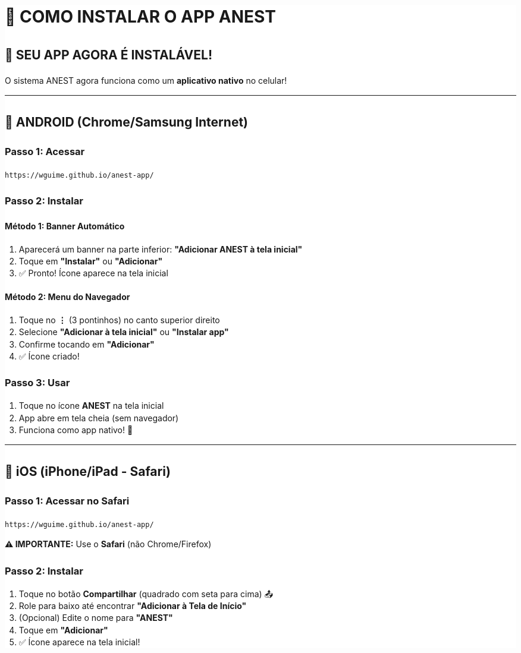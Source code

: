 # 📱 COMO INSTALAR O APP ANEST

## 🎉 SEU APP AGORA É INSTALÁVEL!

O sistema ANEST agora funciona como um **aplicativo nativo** no celular!

---

## 📱 ANDROID (Chrome/Samsung Internet)

### **Passo 1: Acessar**
```
https://wguime.github.io/anest-app/
```

### **Passo 2: Instalar**

#### **Método 1: Banner Automático**
1. Aparecerá um banner na parte inferior: **"Adicionar ANEST à tela inicial"**
2. Toque em **"Instalar"** ou **"Adicionar"**
3. ✅ Pronto! Ícone aparece na tela inicial

#### **Método 2: Menu do Navegador**
1. Toque no **⋮** (3 pontinhos) no canto superior direito
2. Selecione **"Adicionar à tela inicial"** ou **"Instalar app"**
3. Confirme tocando em **"Adicionar"**
4. ✅ Ícone criado!

### **Passo 3: Usar**
1. Toque no ícone **ANEST** na tela inicial
2. App abre em tela cheia (sem navegador)
3. Funciona como app nativo! 🎉

---

## 🍎 iOS (iPhone/iPad - Safari)

### **Passo 1: Acessar no Safari**
```
https://wguime.github.io/anest-app/
```
**⚠️ IMPORTANTE:** Use o **Safari** (não Chrome/Firefox)

### **Passo 2: Instalar**
1. Toque no botão **Compartilhar** (quadrado com seta para cima) 📤
2. Role para baixo até encontrar **"Adicionar à Tela de Início"**
3. (Opcional) Edite o nome para **"ANEST"**
4. Toque em **"Adicionar"**
5. ✅ Ícone aparece na tela inicial!
